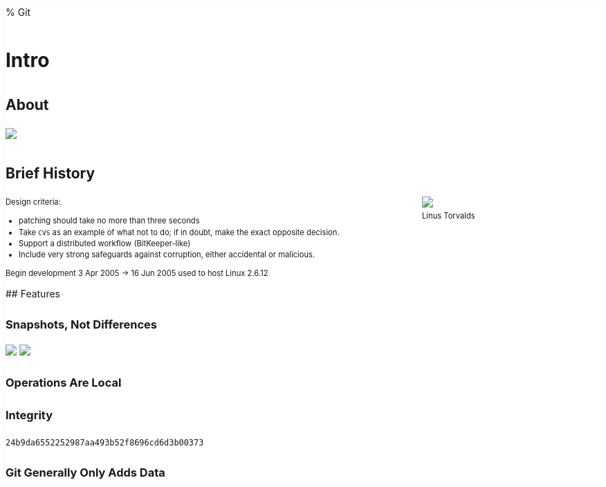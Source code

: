 % Git 



# Intro

## About
<img style="width: 40%" src="https://git-scm.com/book/en/v2/images/distributed.png"/>

## Brief History


<div style="width: 30%; font-size: 80%;  float:right">

<img src="https://upload.wikimedia.org/wikipedia/commons/thumb/0/01/LinuxCon_Europe_Linus_Torvalds_03_%28cropped%29.jpg/800px-LinuxCon_Europe_Linus_Torvalds_03_%28cropped%29.jpg"/>

<div class="clicker" tabindex="1" onclick="window.dispatchEvent(new Event('resize'))"></div>
<div class="hiddendiv">
Linus Torvalds
</div>  

</div>

<div style="width: 65%; font-size: 80%">
Design criteria:

* patching should take no more than three seconds
* Take `CVS` as an example of what not to do; if in doubt, make the exact opposite decision.
* Support a distributed workflow (BitKeeper-like)
* Include very strong safeguards against corruption, either accidental or malicious.


Begin development 3 Apr 2005 -> 16 Jun 2005 used to host Linux 2.6.12
</div>
## Features

### Snapshots, Not Differences 
![](https://git-scm.com/book/en/v2/images/deltas.png)
![](https://git-scm.com/book/en/v2/images/snapshots.png)

### Operations Are Local


### Integrity


```
24b9da6552252987aa493b52f8696cd6d3b00373
```

### Git Generally Only Adds Data
